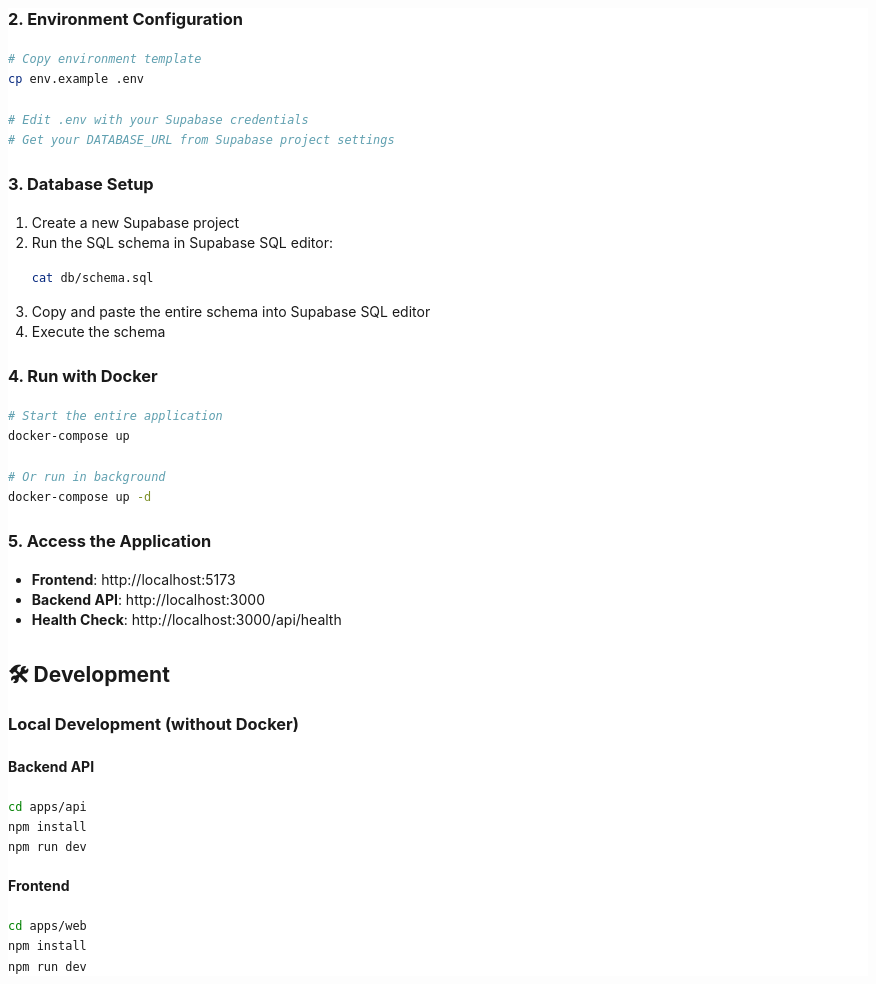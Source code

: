 ### 2. Environment Configuration

```bash
# Copy environment template
cp env.example .env

# Edit .env with your Supabase credentials
# Get your DATABASE_URL from Supabase project settings
```

### 3. Database Setup

1. Create a new Supabase project
2. Run the SQL schema in Supabase SQL editor:
   ```bash
   cat db/schema.sql
   ```
3. Copy and paste the entire schema into Supabase SQL editor
4. Execute the schema

### 4. Run with Docker

```bash
# Start the entire application
docker-compose up

# Or run in background
docker-compose up -d
```

### 5. Access the Application

- **Frontend**: http://localhost:5173
- **Backend API**: http://localhost:3000
- **Health Check**: http://localhost:3000/api/health

## 🛠️ Development

### Local Development (without Docker)

#### Backend API

```bash
cd apps/api
npm install
npm run dev
```

#### Frontend

```bash
cd apps/web
npm install
npm run dev
```
